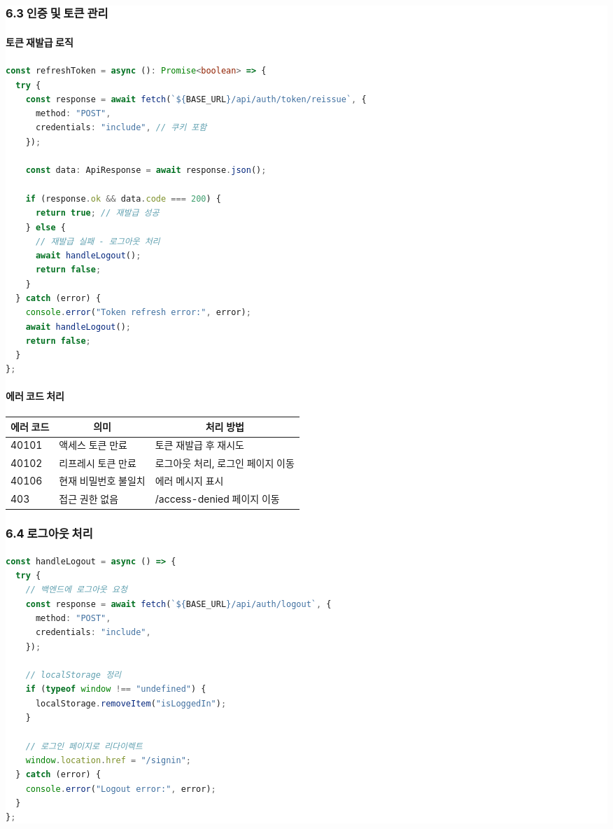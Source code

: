 ### 6.3 인증 및 토큰 관리

#### 토큰 재발급 로직

```typescript
const refreshToken = async (): Promise<boolean> => {
  try {
    const response = await fetch(`${BASE_URL}/api/auth/token/reissue`, {
      method: "POST",
      credentials: "include", // 쿠키 포함
    });

    const data: ApiResponse = await response.json();

    if (response.ok && data.code === 200) {
      return true; // 재발급 성공
    } else {
      // 재발급 실패 - 로그아웃 처리
      await handleLogout();
      return false;
    }
  } catch (error) {
    console.error("Token refresh error:", error);
    await handleLogout();
    return false;
  }
};
```

#### 에러 코드 처리

| 에러 코드 | 의미                 | 처리 방법                         |
| --------- | -------------------- | --------------------------------- |
| 40101     | 액세스 토큰 만료     | 토큰 재발급 후 재시도             |
| 40102     | 리프레시 토큰 만료   | 로그아웃 처리, 로그인 페이지 이동 |
| 40106     | 현재 비밀번호 불일치 | 에러 메시지 표시                  |
| 403       | 접근 권한 없음       | /access-denied 페이지 이동        |

### 6.4 로그아웃 처리

```typescript
const handleLogout = async () => {
  try {
    // 백엔드에 로그아웃 요청
    const response = await fetch(`${BASE_URL}/api/auth/logout`, {
      method: "POST",
      credentials: "include",
    });

    // localStorage 정리
    if (typeof window !== "undefined") {
      localStorage.removeItem("isLoggedIn");
    }

    // 로그인 페이지로 리다이렉트
    window.location.href = "/signin";
  } catch (error) {
    console.error("Logout error:", error);
  }
};
```
